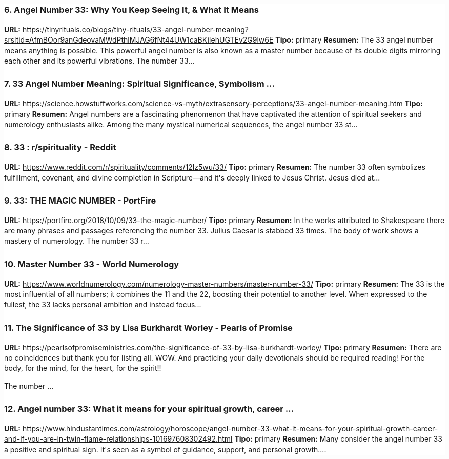 ### 6. Angel Number 33: Why You Keep Seeing It, & What It Means
**URL:** https://tinyrituals.co/blogs/tiny-rituals/33-angel-number-meaning?srsltid=AfmBOor9anGdeovaMWdPthlMJAG6fNt44UW1caBKiIehUGTEv2G9lw6E
**Tipo:** primary
**Resumen:** The 33 angel number means anything is possible. This powerful angel number is also known as a master number because of its double digits mirroring each other and its powerful vibrations. The number 33...

### 7. 33 Angel Number Meaning: Spiritual Significance, Symbolism ...
**URL:** https://science.howstuffworks.com/science-vs-myth/extrasensory-perceptions/33-angel-number-meaning.htm
**Tipo:** primary
**Resumen:** Angel numbers are a fascinating phenomenon that have captivated the attention of spiritual seekers and numerology enthusiasts alike. Among the many mystical numerical sequences, the angel number 33 st...

### 8. 33 : r/spirituality - Reddit
**URL:** https://www.reddit.com/r/spirituality/comments/12lz5wu/33/
**Tipo:** primary
**Resumen:** The number 33 often symbolizes fulfillment, covenant, and divine completion in Scripture—and it's deeply linked to Jesus Christ. Jesus died at...

### 9. 33: THE MAGIC NUMBER - PortFire
**URL:** https://portfire.org/2018/10/09/33-the-magic-number/
**Tipo:** primary
**Resumen:** In the works attributed to Shakespeare there are many phrases and passages referencing the number 33. Julius Caesar is stabbed 33 times. The body of work shows a mastery of numerology. The number 33 r...

### 10. Master Number 33 - World Numerology
**URL:** https://www.worldnumerology.com/numerology-master-numbers/master-number-33/
**Tipo:** primary
**Resumen:** The 33 is the most influential of all numbers; it combines the 11 and the 22, boosting their potential to another level. When expressed to the fullest, the 33 lacks personal ambition and instead focus...

### 11. The Significance of 33 by Lisa Burkhardt Worley - Pearls of Promise
**URL:** https://pearlsofpromiseministries.com/the-significance-of-33-by-lisa-burkhardt-worley/
**Tipo:** primary
**Resumen:** There are no coincidences but thank you for listing all. WOW. And practicing your daily devotionals should be required reading! For the body, for the mind, for the heart, for the spirit!!

The number ...

### 12. Angel number 33: What it means for your spiritual growth, career ...
**URL:** https://www.hindustantimes.com/astrology/horoscope/angel-number-33-what-it-means-for-your-spiritual-growth-career-and-if-you-are-in-twin-flame-relationships-101697608302492.html
**Tipo:** primary
**Resumen:** Many consider the angel number 33 a positive and spiritual sign. It's seen as a symbol of guidance, support, and personal growth....
